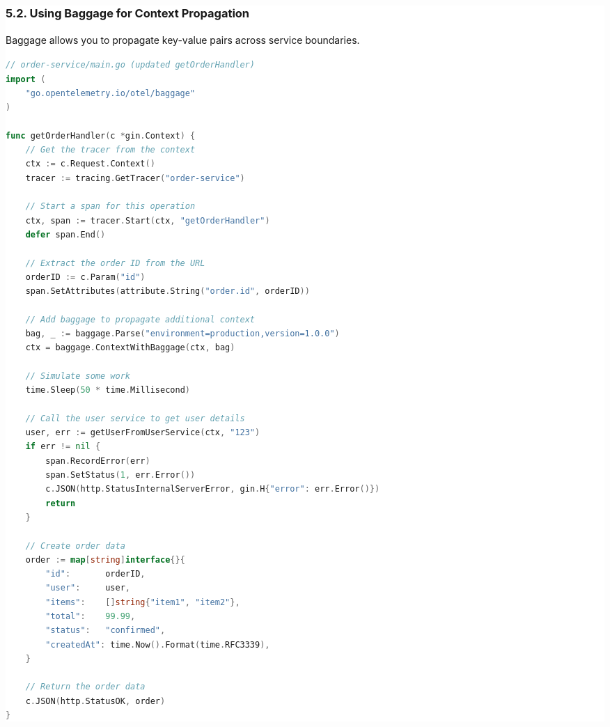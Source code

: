### 5.2. Using Baggage for Context Propagation

Baggage allows you to propagate key-value pairs across service boundaries.

```go
// order-service/main.go (updated getOrderHandler)
import (
	"go.opentelemetry.io/otel/baggage"
)

func getOrderHandler(c *gin.Context) {
	// Get the tracer from the context
	ctx := c.Request.Context()
	tracer := tracing.GetTracer("order-service")

	// Start a span for this operation
	ctx, span := tracer.Start(ctx, "getOrderHandler")
	defer span.End()

	// Extract the order ID from the URL
	orderID := c.Param("id")
	span.SetAttributes(attribute.String("order.id", orderID))

	// Add baggage to propagate additional context
	bag, _ := baggage.Parse("environment=production,version=1.0.0")
	ctx = baggage.ContextWithBaggage(ctx, bag)

	// Simulate some work
	time.Sleep(50 * time.Millisecond)

	// Call the user service to get user details
	user, err := getUserFromUserService(ctx, "123")
	if err != nil {
		span.RecordError(err)
		span.SetStatus(1, err.Error())
		c.JSON(http.StatusInternalServerError, gin.H{"error": err.Error()})
		return
	}

	// Create order data
	order := map[string]interface{}{
		"id":       orderID,
		"user":     user,
		"items":    []string{"item1", "item2"},
		"total":    99.99,
		"status":   "confirmed",
		"createdAt": time.Now().Format(time.RFC3339),
	}

	// Return the order data
	c.JSON(http.StatusOK, order)
}
```

